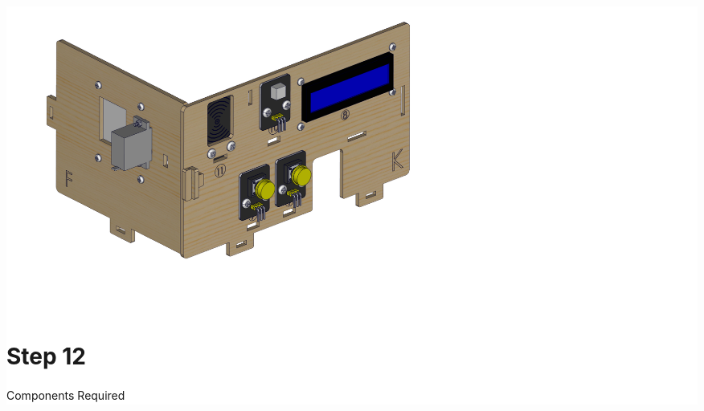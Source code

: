 <td><h1><img src="https://raw.githubusercontent.com/keyestudio/KS5009-Keyestudio-Smart-Home-Kit-for-ESP32-Python/master/media/0adad38a8057430d3079a1a8b83b6aa0.png" style="width:5.78423in;height:3.81212in" /></h1></td>
</tr>
<tr class="even">
<td><h1>Step 12</h1></td>
<td></td>
</tr>
<tr class="odd">
<td>Components Required</td>